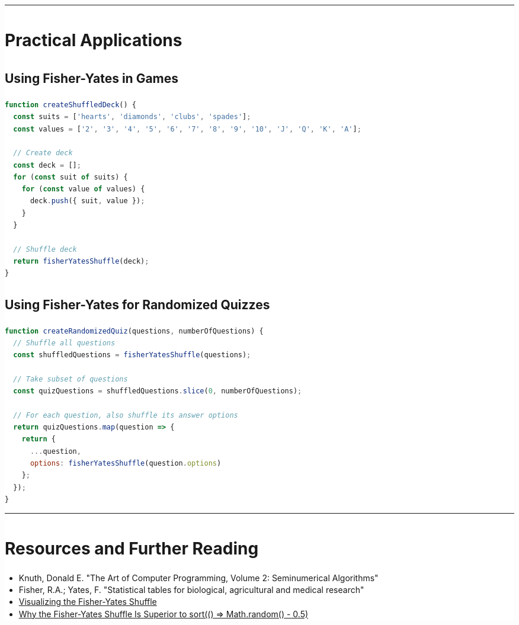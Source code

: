 
---

# Practical Applications

## Using Fisher-Yates in Games

```javascript
function createShuffledDeck() {
  const suits = ['hearts', 'diamonds', 'clubs', 'spades'];
  const values = ['2', '3', '4', '5', '6', '7', '8', '9', '10', 'J', 'Q', 'K', 'A'];
  
  // Create deck
  const deck = [];
  for (const suit of suits) {
    for (const value of values) {
      deck.push({ suit, value });
    }
  }
  
  // Shuffle deck
  return fisherYatesShuffle(deck);
}
```

## Using Fisher-Yates for Randomized Quizzes

```javascript
function createRandomizedQuiz(questions, numberOfQuestions) {
  // Shuffle all questions
  const shuffledQuestions = fisherYatesShuffle(questions);
  
  // Take subset of questions
  const quizQuestions = shuffledQuestions.slice(0, numberOfQuestions);
  
  // For each question, also shuffle its answer options
  return quizQuestions.map(question => {
    return {
      ...question,
      options: fisherYatesShuffle(question.options)
    };
  });
}
```

---

# Resources and Further Reading

- Knuth, Donald E. "The Art of Computer Programming, Volume 2: Seminumerical Algorithms"
- Fisher, R.A.; Yates, F. "Statistical tables for biological, agricultural and medical research"
- [Visualizing the Fisher-Yates Shuffle](https://bost.ocks.org/mike/shuffle/)
- [Why the Fisher-Yates Shuffle Is Superior to sort(() => Math.random() - 0.5)](https://medium.com/@nitinpatel_20236/how-to-shuffle-correctly-shuffle-an-array-in-javascript-15ea3f84bfb)
